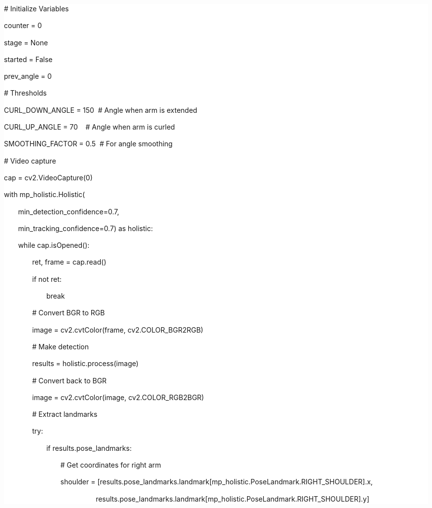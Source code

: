 \# Initialize Variables

counter = 0

stage = None

started = False

prev\_angle = 0

\# Thresholds

CURL\_DOWN\_ANGLE = 150  # Angle when arm is extended

CURL\_UP\_ANGLE = 70    # Angle when arm is curled

SMOOTHING\_FACTOR = 0.5  # For angle smoothing

\# Video capture

cap = cv2.VideoCapture(0)

with mp\_holistic.Holistic(

`    `min\_detection\_confidence=0.7,

`    `min\_tracking\_confidence=0.7) as holistic:

`    `while cap.isOpened():

`        `ret, frame = cap.read()

`        `if not ret:

`            `break



`        `# Convert BGR to RGB

`        `image = cv2.cvtColor(frame, cv2.COLOR\_BGR2RGB)



`        `# Make detection

`        `results = holistic.process(image)



`        `# Convert back to BGR

`        `image = cv2.cvtColor(image, cv2.COLOR\_RGB2BGR)



`        `# Extract landmarks

`        `try:

`            `if results.pose\_landmarks:

`                `# Get coordinates for right arm

`                `shoulder = [results.pose\_landmarks.landmark[mp\_holistic.PoseLandmark.RIGHT\_SHOULDER].x,

`                          `results.pose\_landmarks.landmark[mp\_holistic.PoseLandmark.RIGHT\_SHOULDER].y]
